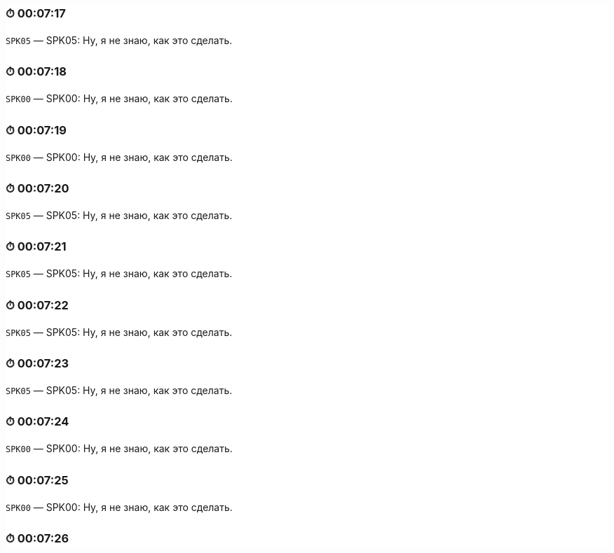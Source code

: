 <a id="tc000717"></a>

### ⏱ 00:07:17

`SPK05` — SPK05:  Ну, я не знаю, как это сделать.

<a id="tc000718"></a>

### ⏱ 00:07:18

`SPK00` — SPK00:  Ну, я не знаю, как это сделать.

<a id="tc000719"></a>

### ⏱ 00:07:19

`SPK00` — SPK00:  Ну, я не знаю, как это сделать.

<a id="tc000720"></a>

### ⏱ 00:07:20

`SPK05` — SPK05:  Ну, я не знаю, как это сделать.

<a id="tc000721"></a>

### ⏱ 00:07:21

`SPK05` — SPK05:  Ну, я не знаю, как это сделать.

<a id="tc000722"></a>

### ⏱ 00:07:22

`SPK05` — SPK05:  Ну, я не знаю, как это сделать.

<a id="tc000723"></a>

### ⏱ 00:07:23

`SPK05` — SPK05:  Ну, я не знаю, как это сделать.

<a id="tc000724"></a>

### ⏱ 00:07:24

`SPK00` — SPK00:  Ну, я не знаю, как это сделать.

<a id="tc000725"></a>

### ⏱ 00:07:25

`SPK00` — SPK00:  Ну, я не знаю, как это сделать.

<a id="tc000726"></a>

### ⏱ 00:07:26
